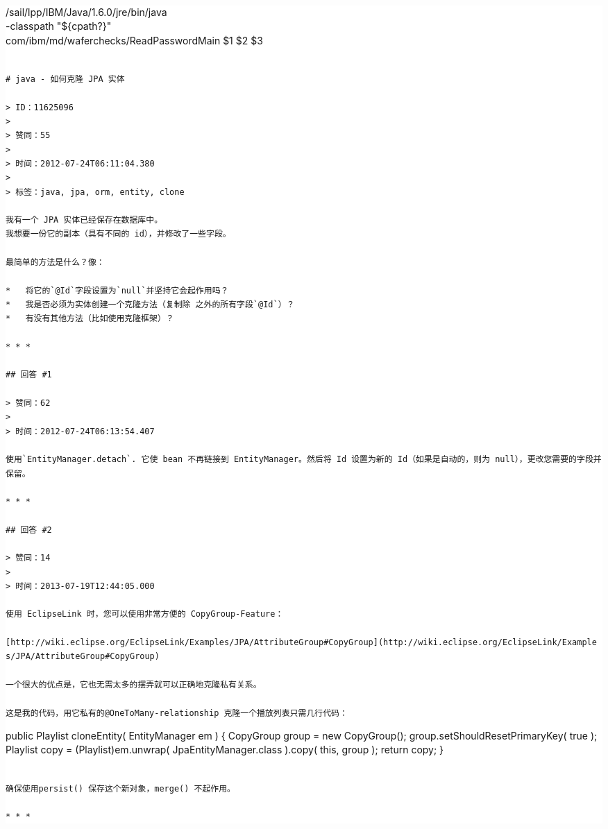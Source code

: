 /sail/lpp/IBM/Java/1.6.0/jre/bin/java \
    -classpath "${cpath?}"  \
    com/ibm/md/waferchecks/ReadPasswordMain $1 $2 $3 
```

# java - 如何克隆 JPA 实体

> ID：11625096
> 
> 赞同：55
> 
> 时间：2012-07-24T06:11:04.380
> 
> 标签：java, jpa, orm, entity, clone

我有一个 JPA 实体已经保存在数据库中。
我想要一份它的副本（具有不同的 id），并修改了一些字段。

最简单的方法是什么？像：

*   将它的`@Id`字段设置为`null`并坚持它会起作用吗？
*   我是否必须为实体创建一个克隆方法（复制除 之外的所有字段`@Id`）？
*   有没有其他方法（比如使用克隆框架）？

* * *

## 回答 #1

> 赞同：62
> 
> 时间：2012-07-24T06:13:54.407

使用`EntityManager.detach`. 它使 bean 不再链接到 EntityManager。然后将 Id 设置为新的 Id（如果是自动的，则为 null），更改您需要的字段并保留。

* * *

## 回答 #2

> 赞同：14
> 
> 时间：2013-07-19T12:44:05.000

使用 EclipseLink 时，您可以使用非常方便的 CopyGroup-Feature：

[http://wiki.eclipse.org/EclipseLink/Examples/JPA/AttributeGroup#CopyGroup](http://wiki.eclipse.org/EclipseLink/Examples/JPA/AttributeGroup#CopyGroup)

一个很大的优点是，它也无需太多的摆弄就可以正确地克隆私有关系。

这是我的代码，用它私有的@OneToMany-relationship 克隆一个播放列表只需几行代码：

```
public Playlist cloneEntity( EntityManager em ) {
    CopyGroup group = new CopyGroup();
    group.setShouldResetPrimaryKey( true );
    Playlist copy = (Playlist)em.unwrap( JpaEntityManager.class ).copy( this, group );
    return copy;
} 
```

确保使用persist() 保存这个新对象，merge() 不起作用。

* * *

```